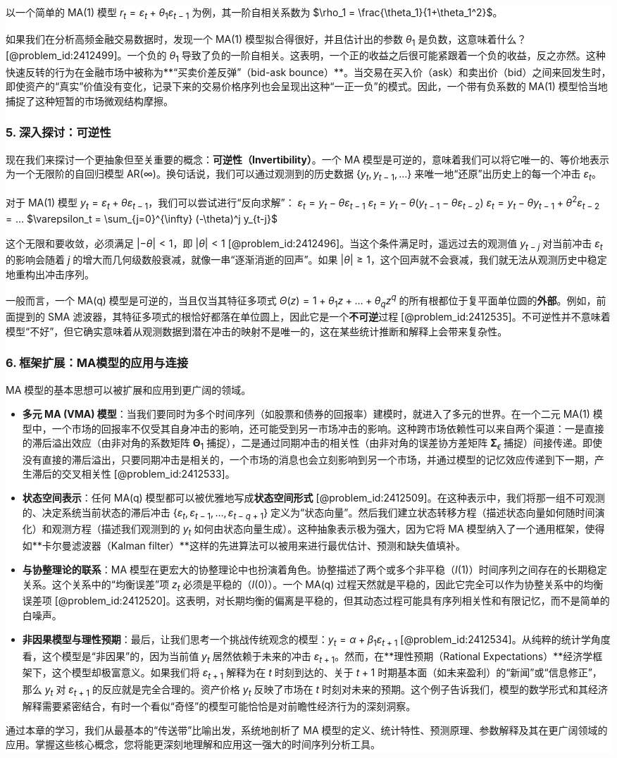 以一个简单的 MA(1) 模型 $r_t = \varepsilon_t + \theta_1 \varepsilon_{t-1}$ 为例，其一阶自相关系数为 $\rho_1 = \frac{\theta_1}{1+\theta_1^2}$。

如果我们在分析高频金融交易数据时，发现一个 MA(1) 模型拟合得很好，并且估计出的参数 $\theta_1$ 是负数，这意味着什么？[@problem_id:2412499]。一个负的 $\theta_1$ 导致了负的一阶自相关。这表明，一个正的收益之后很可能紧跟着一个负的收益，反之亦然。这种快速反转的行为在金融市场中被称为**“买卖价差反弹”（bid-ask bounce）**。当交易在买入价（ask）和卖出价（bid）之间来回发生时，即使资产的“真实”价值没有变化，记录下来的交易价格序列也会呈现出这种“一正一负”的模式。因此，一个带有负系数的 MA(1) 模型恰当地捕捉了这种短暂的市场微观结构摩擦。

### 5. 深入探讨：可逆性

现在我们来探讨一个更抽象但至关重要的概念：**可逆性（Invertibility）**。一个 MA 模型是可逆的，意味着我们可以将它唯一的、等价地表示为一个无限阶的自回归模型 AR($\infty$)。换句话说，我们可以通过观测到的历史数据 $\{y_t, y_{t-1}, \dots\}$ 来唯一地“还原”出历史上的每一个冲击 $\varepsilon_t$。

对于 MA(1) 模型 $y_t = \varepsilon_t + \theta \varepsilon_{t-1}$，我们可以尝试进行“反向求解”：
$\varepsilon_t = y_t - \theta \varepsilon_{t-1}$
$\varepsilon_t = y_t - \theta (y_{t-1} - \theta \varepsilon_{t-2})$
$\varepsilon_t = y_t - \theta y_{t-1} + \theta^2 \varepsilon_{t-2} = \dots$
$\varepsilon_t = \sum_{j=0}^{\infty} (-\theta)^j y_{t-j}$

这个无限和要收敛，必须满足 $|-\theta| < 1$，即 $| \theta | < 1$ [@problem_id:2412496]。当这个条件满足时，遥远过去的观测值 $y_{t-j}$ 对当前冲击 $\varepsilon_t$ 的影响会随着 $j$ 的增大而几何级数般衰减，就像一串“逐渐消逝的回声”。如果 $| \theta | \ge 1$，这个回声就不会衰减，我们就无法从观测历史中稳定地重构出冲击序列。

一般而言，一个 MA(q) 模型是可逆的，当且仅当其特征多项式 $\Theta(z) = 1 + \theta_1 z + \dots + \theta_q z^q$ 的所有根都位于复平面单位圆的**外部**。例如，前面提到的 SMA 滤波器，其特征多项式的根恰好都落在单位圆上，因此它是一个**不可逆**过程 [@problem_id:2412535]。不可逆性并不意味着模型“不好”，但它确实意味着从观测数据到潜在冲击的映射不是唯一的，这在某些统计推断和解释上会带来复杂性。

### 6. 框架扩展：MA模型的应用与连接

MA 模型的基本思想可以被扩展和应用到更广阔的领域。

*   **多元 MA (VMA) 模型**：当我们要同时为多个时间序列（如股票和债券的回报率）建模时，就进入了多元的世界。在一个二元 MA(1) 模型中，一个市场的回报率不仅受其自身冲击的影响，还可能受到另一市场冲击的影响。这种跨市场依赖性可以来自两个渠道：一是直接的滞后溢出效应（由非对角的系数矩阵 $\mathbf{\Theta}_1$ 捕捉），二是通过同期冲击的相关性（由非对角的误差协方差矩阵 $\mathbf{\Sigma}_{\epsilon}$ 捕捉）间接传递。即使没有直接的滞后溢出，只要同期冲击是相关的，一个市场的消息也会立刻影响到另一个市场，并通过模型的记忆效应传递到下一期，产生滞后的交叉相关性 [@problem_id:2412533]。

*   **状态空间表示**：任何 MA(q) 模型都可以被优雅地写成**状态空间形式** [@problem_id:2412509]。在这种表示中，我们将那一组不可观测的、决定系统当前状态的滞后冲击 $\{\varepsilon_t, \varepsilon_{t-1}, \dots, \varepsilon_{t-q+1}\}$ 定义为“状态向量”。然后我们建立状态转移方程（描述状态向量如何随时间演化）和观测方程（描述我们观测到的 $y_t$ 如何由状态向量生成）。这种抽象表示极为强大，因为它将 MA 模型纳入了一个通用框架，使得如**卡尔曼滤波器（Kalman filter）**这样的先进算法可以被用来进行最优估计、预测和缺失值填补。

*   **与协整理论的联系**：MA 模型在更宏大的协整理论中也扮演着角色。协整描述了两个或多个非平稳（$I(1)$）时间序列之间存在的长期稳定关系。这个关系中的“均衡误差”项 $z_t$ 必须是平稳的（$I(0)$）。一个 MA(q) 过程天然就是平稳的，因此它完全可以作为协整关系中的均衡误差项 [@problem_id:2412520]。这表明，对长期均衡的偏离是平稳的，但其动态过程可能具有序列相关性和有限记忆，而不是简单的白噪声。

*   **非因果模型与理性预期**：最后，让我们思考一个挑战传统观念的模型：$y_t = \alpha + \beta_1 \varepsilon_{t+1}$ [@problem_id:2412534]。从纯粹的统计学角度看，这个模型是“非因果”的，因为当前值 $y_t$ 居然依赖于未来的冲击 $\varepsilon_{t+1}$。然而，在**理性预期（Rational Expectations）**经济学框架下，这个模型却极富意义。如果我们将 $\varepsilon_{t+1}$ 解释为在 $t$ 时刻到达的、关于 $t+1$ 时期基本面（如未来盈利）的“新闻”或“信息修正”，那么 $y_t$ 对 $\varepsilon_{t+1}$ 的反应就是完全合理的。资产价格 $y_t$ 反映了市场在 $t$ 时刻对未来的预期。这个例子告诉我们，模型的数学形式和其经济解释需要紧密结合，有时一个看似“奇怪”的模型可能恰恰是对前瞻性经济行为的深刻洞察。

通过本章的学习，我们从最基本的“传送带”比喻出发，系统地剖析了 MA 模型的定义、统计特性、预测原理、参数解释及其在更广阔领域的应用。掌握这些核心概念，您将能更深刻地理解和应用这一强大的时间序列分析工具。

